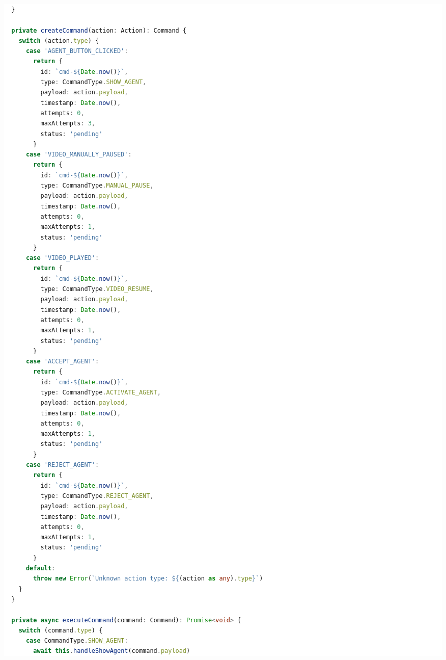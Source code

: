 ```typescript
  }
  
  private createCommand(action: Action): Command {
    switch (action.type) {
      case 'AGENT_BUTTON_CLICKED':
        return {
          id: `cmd-${Date.now()}`,
          type: CommandType.SHOW_AGENT,
          payload: action.payload,
          timestamp: Date.now(),
          attempts: 0,
          maxAttempts: 3,
          status: 'pending'
        }
      case 'VIDEO_MANUALLY_PAUSED':
        return {
          id: `cmd-${Date.now()}`,
          type: CommandType.MANUAL_PAUSE,
          payload: action.payload,
          timestamp: Date.now(),
          attempts: 0,
          maxAttempts: 1,
          status: 'pending'
        }
      case 'VIDEO_PLAYED':
        return {
          id: `cmd-${Date.now()}`,
          type: CommandType.VIDEO_RESUME,
          payload: action.payload,
          timestamp: Date.now(),
          attempts: 0,
          maxAttempts: 1,
          status: 'pending'
        }
      case 'ACCEPT_AGENT':
        return {
          id: `cmd-${Date.now()}`,
          type: CommandType.ACTIVATE_AGENT,
          payload: action.payload,
          timestamp: Date.now(),
          attempts: 0,
          maxAttempts: 1,
          status: 'pending'
        }
      case 'REJECT_AGENT':
        return {
          id: `cmd-${Date.now()}`,
          type: CommandType.REJECT_AGENT,
          payload: action.payload,
          timestamp: Date.now(),
          attempts: 0,
          maxAttempts: 1,
          status: 'pending'
        }
      default:
        throw new Error(`Unknown action type: ${(action as any).type}`)
    }
  }
  
  private async executeCommand(command: Command): Promise<void> {
    switch (command.type) {
      case CommandType.SHOW_AGENT:
        await this.handleShowAgent(command.payload)
```